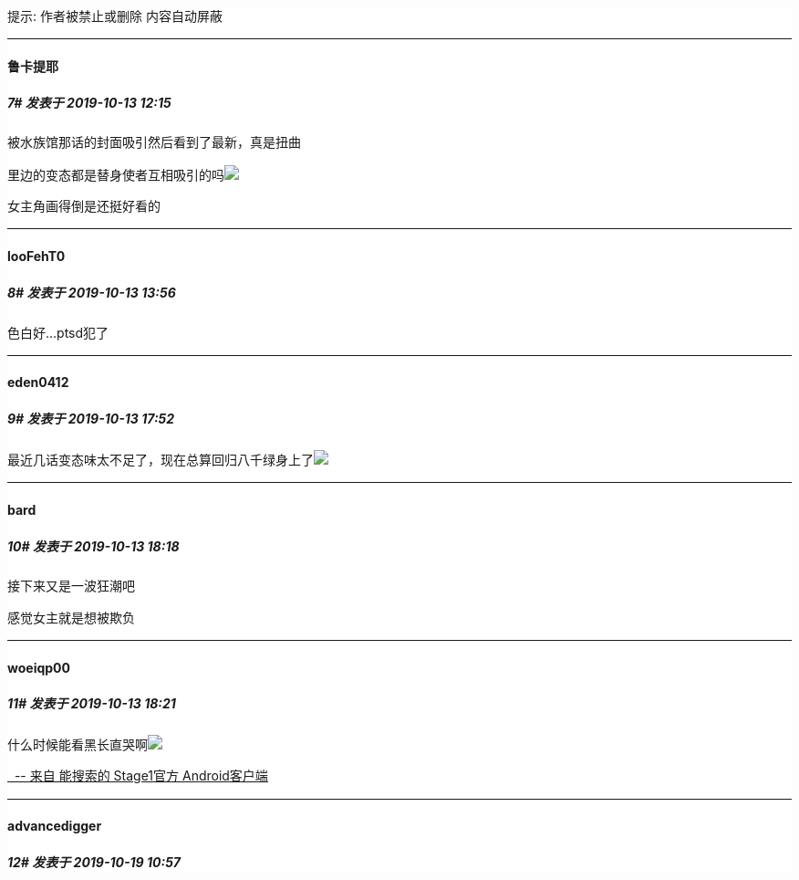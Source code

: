 提示: 作者被禁止或删除 内容自动屏蔽


-----

####  鲁卡提耶  
##### 7#       发表于 2019-10-13 12:15


被水族馆那话的封面吸引然后看到了最新，真是扭曲

里边的变态都是替身使者互相吸引的吗<img src="https://static.saraba1st.com/image/smiley/face2017/037.png" referrerpolicy="no-referrer">

女主角画得倒是还挺好看的


-----

####  looFehT0  
##### 8#       发表于 2019-10-13 13:56


色白好…ptsd犯了


-----

####  eden0412  
##### 9#       发表于 2019-10-13 17:52


最近几话变态味太不足了，现在总算回归八千绿身上了<img src="https://static.saraba1st.com/image/smiley/face2017/044.png" referrerpolicy="no-referrer">


-----

####  bard  
##### 10#       发表于 2019-10-13 18:18


接下来又是一波狂潮吧

感觉女主就是想被欺负


-----

####  woeiqp00  
##### 11#       发表于 2019-10-13 18:21


什么时候能看黑长直哭啊<img src="https://static.saraba1st.com/image/smiley/face2017/065.png" referrerpolicy="no-referrer">

[  -- 来自 能搜索的 Stage1官方 Android客户端](https://www.coolapk.com/apk/140634)


-----

####  advancedigger  
##### 12#       发表于 2019-10-19 10:57
